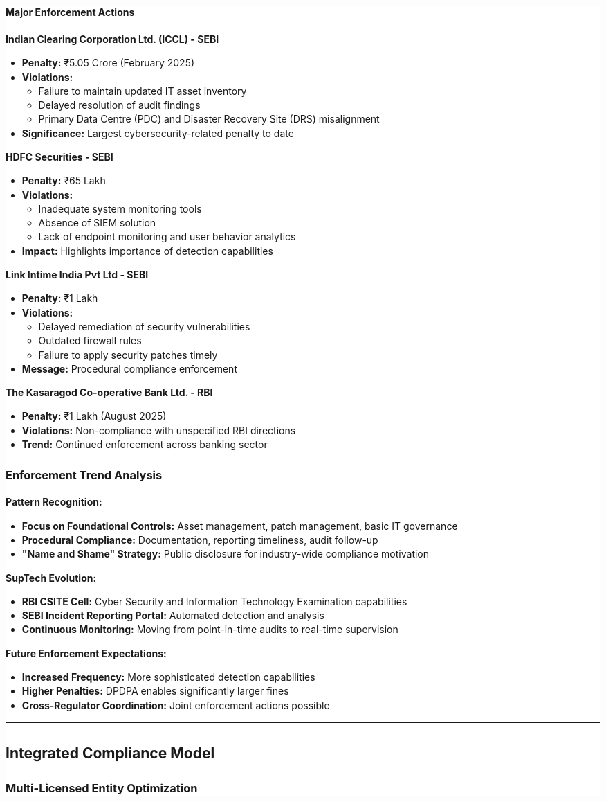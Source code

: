 #### Major Enforcement Actions

**Indian Clearing Corporation Ltd. (ICCL) - SEBI**
- **Penalty:** ₹5.05 Crore (February 2025)
- **Violations:**
  - Failure to maintain updated IT asset inventory
  - Delayed resolution of audit findings
  - Primary Data Centre (PDC) and Disaster Recovery Site (DRS) misalignment
- **Significance:** Largest cybersecurity-related penalty to date

**HDFC Securities - SEBI**
- **Penalty:** ₹65 Lakh
- **Violations:**
  - Inadequate system monitoring tools
  - Absence of SIEM solution
  - Lack of endpoint monitoring and user behavior analytics
- **Impact:** Highlights importance of detection capabilities

**Link Intime India Pvt Ltd - SEBI**
- **Penalty:** ₹1 Lakh
- **Violations:**
  - Delayed remediation of security vulnerabilities
  - Outdated firewall rules
  - Failure to apply security patches timely
- **Message:** Procedural compliance enforcement

**The Kasaragod Co-operative Bank Ltd. - RBI**
- **Penalty:** ₹1 Lakh (August 2025)
- **Violations:** Non-compliance with unspecified RBI directions
- **Trend:** Continued enforcement across banking sector

### Enforcement Trend Analysis

**Pattern Recognition:**
- **Focus on Foundational Controls:** Asset management, patch management, basic IT governance
- **Procedural Compliance:** Documentation, reporting timeliness, audit follow-up
- **"Name and Shame" Strategy:** Public disclosure for industry-wide compliance motivation

**SupTech Evolution:**
- **RBI CSITE Cell:** Cyber Security and Information Technology Examination capabilities
- **SEBI Incident Reporting Portal:** Automated detection and analysis
- **Continuous Monitoring:** Moving from point-in-time audits to real-time supervision

**Future Enforcement Expectations:**
- **Increased Frequency:** More sophisticated detection capabilities
- **Higher Penalties:** DPDPA enables significantly larger fines
- **Cross-Regulator Coordination:** Joint enforcement actions possible

---

## Integrated Compliance Model

### Multi-Licensed Entity Optimization

